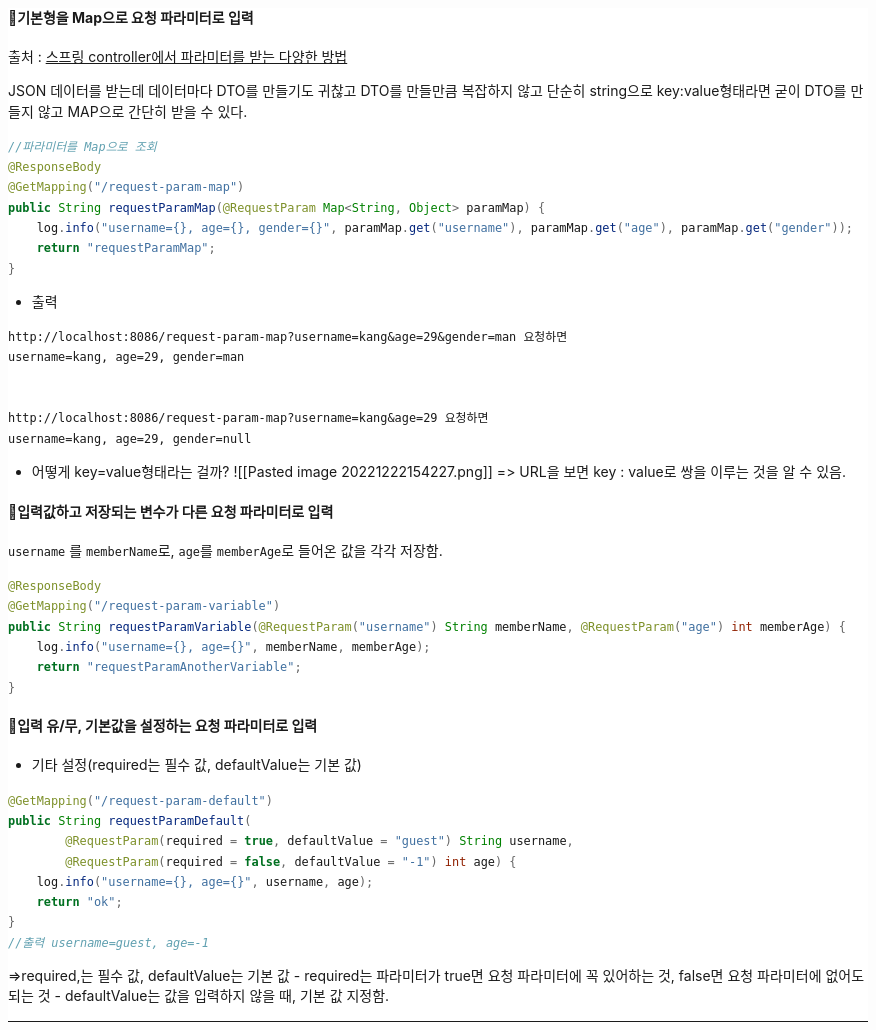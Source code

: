 
#### 📌기본형을 Map으로 요청 파라미터로 입력
출처 : [스프링 controller에서 파라미터를 받는 다양한 방법](https://velog.io/@shson/%EC%8A%A4%ED%94%84%EB%A7%81-controller%EC%97%90%EC%84%9C-%ED%8C%8C%EB%9D%BC%EB%AF%B8%ED%84%B0%EB%A5%BC-%EB%B0%9B%EB%8A%94-%EB%8B%A4%EC%96%91%ED%95%9C-%EB%B0%A9%EB%B2%95-RequestParam-RequestBody-PathVariable#4-map-%ED%99%9C%EC%9A%A9)

JSON 데이터를 받는데 데이터마다 DTO를 만들기도 귀찮고 DTO를 만들만큼 복잡하지 않고 단순히 string으로 key:value형태라면 굳이 DTO를 만들지 않고 MAP으로 간단히 받을 수 있다.
```java
//파라미터를 Map으로 조회
@ResponseBody  
@GetMapping("/request-param-map")  
public String requestParamMap(@RequestParam Map<String, Object> paramMap) {  
    log.info("username={}, age={}, gender={}", paramMap.get("username"), paramMap.get("age"), paramMap.get("gender"));  
    return "requestParamMap";  
}
```

- 출력
```
http://localhost:8086/request-param-map?username=kang&age=29&gender=man 요청하면
username=kang, age=29, gender=man


http://localhost:8086/request-param-map?username=kang&age=29 요청하면
username=kang, age=29, gender=null
```

- 어떻게 key=value형태라는 걸까?
![[Pasted image 20221222154227.png]]
=> URL을 보면 key : value로 쌍을 이루는 것을 알 수 있음.


#### 📌입력값하고 저장되는 변수가 다른 요청 파라미터로 입력
`username` 를 `memberName`로, `age`를 `memberAge`로 들어온 값을 각각 저장함.
```java
@ResponseBody  
@GetMapping("/request-param-variable")  
public String requestParamVariable(@RequestParam("username") String memberName, @RequestParam("age") int memberAge) {  
    log.info("username={}, age={}", memberName, memberAge);  
    return "requestParamAnotherVariable";  
}
```


#### 📌입력 유/무, 기본값을 설정하는 요청 파라미터로 입력
- 기타 설정(required는 필수 값, defaultValue는 기본 값)
```java
@GetMapping("/request-param-default")  
public String requestParamDefault(  
        @RequestParam(required = true, defaultValue = "guest") String username,  
        @RequestParam(required = false, defaultValue = "-1") int age) {  
    log.info("username={}, age={}", username, age);  
    return "ok";  
}
//출력 username=guest, age=-1
```
=>required,는 필수 값, defaultValue는 기본 값
	- required는 파라미터가 true면 요청 파라미터에 꼭 있어하는 것, false면 요청 파라미터에 없어도 되는 것
	- defaultValue는 값을 입력하지 않을 때, 기본 값 지정함.

---